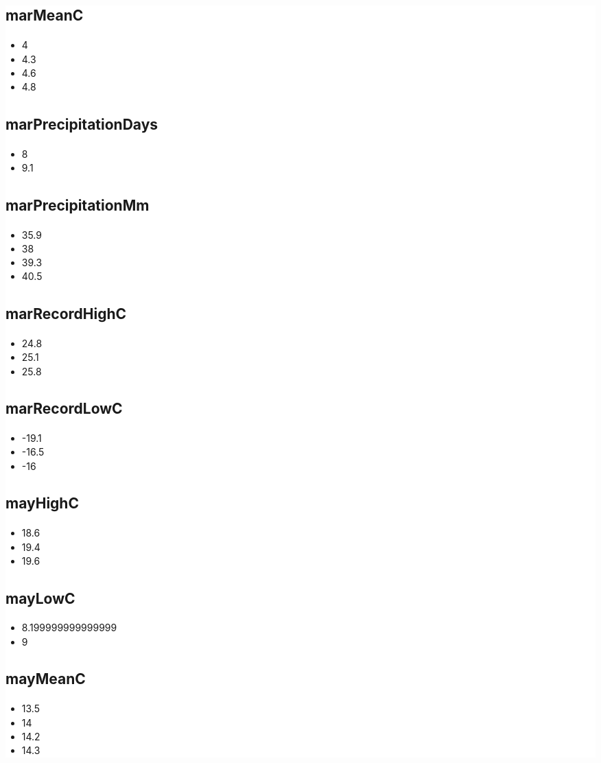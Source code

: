 ## marMeanC

- 4
- 4.3
- 4.6
- 4.8

## marPrecipitationDays

- 8
- 9.1

## marPrecipitationMm

- 35.9
- 38
- 39.3
- 40.5

## marRecordHighC

- 24.8
- 25.1
- 25.8

## marRecordLowC

- -19.1
- -16.5
- -16

## mayHighC

- 18.6
- 19.4
- 19.6

## mayLowC

- 8.199999999999999
- 9

## mayMeanC

- 13.5
- 14
- 14.2
- 14.3
